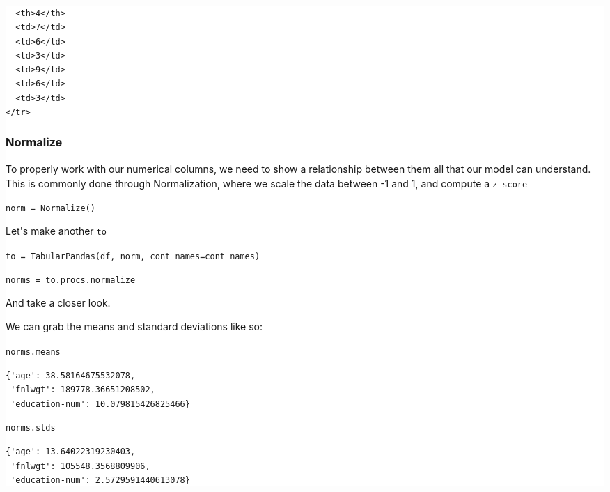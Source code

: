       <th>4</th>
      <td>7</td>
      <td>6</td>
      <td>3</td>
      <td>9</td>
      <td>6</td>
      <td>3</td>
    </tr>
  </tbody>
</table>
</div>



### Normalize

To properly work with our numerical columns, we need to show a relationship between them all that our model can understand. This is commonly done through Normalization, where we scale the data between -1 and 1, and compute a `z-score`

```
norm = Normalize()
```

Let's make another `to`

```
to = TabularPandas(df, norm, cont_names=cont_names)
```

```
norms = to.procs.normalize
```

And take a closer look.

We can grab the means and standard deviations like so:

```
norms.means
```




    {'age': 38.58164675532078,
     'fnlwgt': 189778.36651208502,
     'education-num': 10.079815426825466}



```
norms.stds
```




    {'age': 13.64022319230403,
     'fnlwgt': 105548.3568809906,
     'education-num': 2.5729591440613078}

